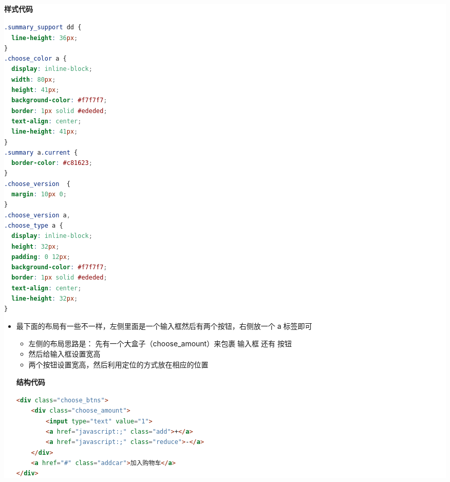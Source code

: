   ```html
  ```

  **样式代码**

  ```css
  .summary_support dd {
  	line-height: 36px;
  }
  .choose_color a {
  	display: inline-block;
  	width: 80px;
  	height: 41px;
  	background-color: #f7f7f7;
  	border: 1px solid #ededed;
  	text-align: center;
  	line-height: 41px;
  }
  .summary a.current {
  	border-color: #c81623;
  }
  .choose_version  {
  	margin: 10px 0;
  }
  .choose_version a,
  .choose_type a {
  	display: inline-block;
  	height: 32px;
  	padding: 0 12px;
  	background-color: #f7f7f7;
  	border: 1px solid #ededed;
  	text-align: center;
  	line-height: 32px;
  }
  ```

- 最下面的布局有一些不一样，左侧里面是一个输入框然后有两个按钮，右侧放一个 a 标签即可

  - 左侧的布局思路是： 先有一个大盒子（choose_amount）来包裹 输入框 还有 按钮
  - 然后给输入框设置宽高
  - 两个按钮设置宽高，然后利用定位的方式放在相应的位置

  **结构代码**

  ```html
  <div class="choose_btns">
      <div class="choose_amount">
          <input type="text" value="1">
          <a href="javascript:;" class="add">+</a>
          <a href="javascript:;" class="reduce">-</a>
      </div>
      <a href="#" class="addcar">加入购物车</a>
  </div>
  ```
